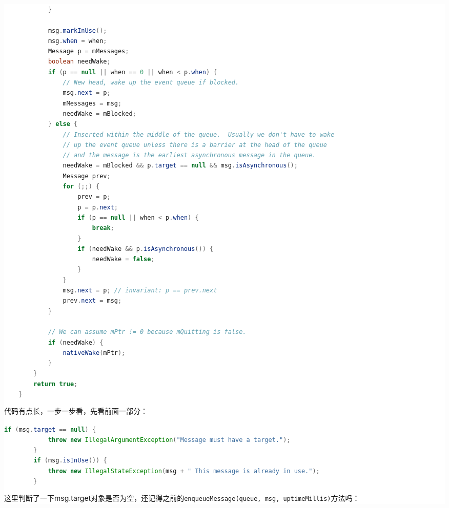 ```java
            }

            msg.markInUse();
            msg.when = when;
            Message p = mMessages;
            boolean needWake;
            if (p == null || when == 0 || when < p.when) {
                // New head, wake up the event queue if blocked.
                msg.next = p;
                mMessages = msg;
                needWake = mBlocked;
            } else {
                // Inserted within the middle of the queue.  Usually we don't have to wake
                // up the event queue unless there is a barrier at the head of the queue
                // and the message is the earliest asynchronous message in the queue.
                needWake = mBlocked && p.target == null && msg.isAsynchronous();
                Message prev;
                for (;;) {
                    prev = p;
                    p = p.next;
                    if (p == null || when < p.when) {
                        break;
                    }
                    if (needWake && p.isAsynchronous()) {
                        needWake = false;
                    }
                }
                msg.next = p; // invariant: p == prev.next
                prev.next = msg;
            }

            // We can assume mPtr != 0 because mQuitting is false.
            if (needWake) {
                nativeWake(mPtr);
            }
        }
        return true;
    }
```

代码有点长，一步一步看，先看前面一部分：

```java
if (msg.target == null) {
            throw new IllegalArgumentException("Message must have a target.");
        }
        if (msg.isInUse()) {
            throw new IllegalStateException(msg + " This message is already in use.");
        }
```

这里判断了一下msg.target对象是否为空，还记得之前的`enqueueMessage(queue, msg, uptimeMillis)`方法吗：
